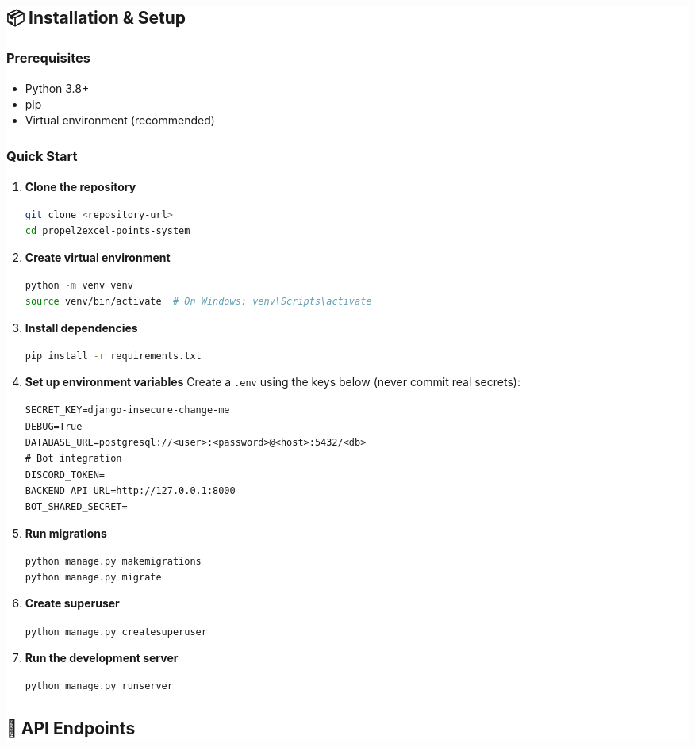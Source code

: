 ## 📦 Installation & Setup

### Prerequisites
- Python 3.8+
- pip
- Virtual environment (recommended)

### Quick Start

1. **Clone the repository**
   ```bash
   git clone <repository-url>
   cd propel2excel-points-system
   ```

2. **Create virtual environment**
   ```bash
   python -m venv venv
   source venv/bin/activate  # On Windows: venv\Scripts\activate
   ```

3. **Install dependencies**
   ```bash
   pip install -r requirements.txt
   ```

4. **Set up environment variables**
   Create a `.env` using the keys below (never commit real secrets):
   ```env
   SECRET_KEY=django-insecure-change-me
   DEBUG=True
   DATABASE_URL=postgresql://<user>:<password>@<host>:5432/<db>
   # Bot integration
   DISCORD_TOKEN=
   BACKEND_API_URL=http://127.0.0.1:8000
   BOT_SHARED_SECRET=
   ```

5. **Run migrations**
   ```bash
   python manage.py makemigrations
   python manage.py migrate
   ```

6. **Create superuser**
   ```bash
   python manage.py createsuperuser
   ```

7. **Run the development server**
   ```bash
   python manage.py runserver
   ```

## 🔗 **API Endpoints**
